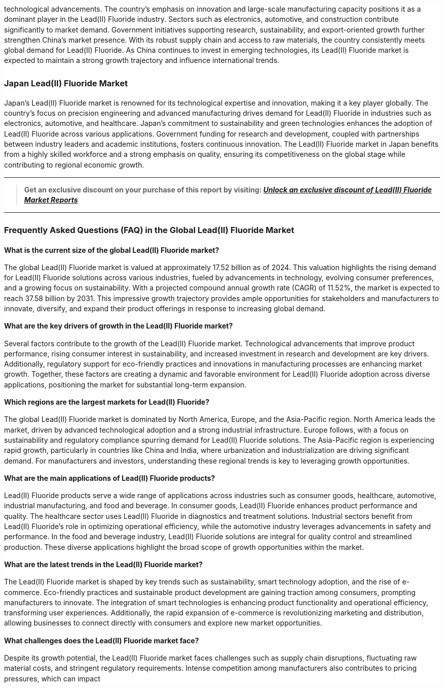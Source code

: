 technological advancements. The country&rsquo;s emphasis on innovation and large-scale manufacturing capacity positions it as a dominant player in the Lead(II) Fluoride industry. Sectors such as electronics, automotive, and construction contribute significantly to market demand. Government initiatives supporting research, sustainability, and export-oriented growth further strengthen China&rsquo;s market presence. With its robust supply chain and access to raw materials, the country consistently meets global demand for Lead(II) Fluoride. As China continues to invest in emerging technologies, its Lead(II) Fluoride market is expected to maintain a strong growth trajectory and influence international trends.</p><h3>Japan Lead(II) Fluoride Market</h3><p>Japan&rsquo;s Lead(II) Fluoride market is renowned for its technological expertise and innovation, making it a key player globally. The country&rsquo;s focus on precision engineering and advanced manufacturing drives demand for Lead(II) Fluoride in industries such as electronics, automotive, and healthcare. Japan&rsquo;s commitment to sustainability and green technologies enhances the adoption of Lead(II) Fluoride across various applications. Government funding for research and development, coupled with partnerships between industry leaders and academic institutions, fosters continuous innovation. The Lead(II) Fluoride market in Japan benefits from a highly skilled workforce and a strong emphasis on quality, ensuring its competitiveness on the global stage while contributing to regional economic growth.</p><hr /><blockquote><p><strong>Get an exclusive discount on your purchase of this report by visiting: <em><a href="://marketresearchpulse.com/ask-for-discount/147734?utm_source=Github&amp;utm_medium=025">Unlock an exclusive discount of Lead(II) Fluoride Market Reports</a></em>&nbsp;</strong></p></blockquote><hr /><h3>Frequently Asked Questions (FAQ) in the Global Lead(II) Fluoride Market</h3><p><strong>What is the current size of the global Lead(II) Fluoride market?</strong></p><p>The global Lead(II) Fluoride market is valued at approximately 17.52 billion as of 2024. This valuation highlights the rising demand for Lead(II) Fluoride solutions across various industries, fueled by advancements in technology, evolving consumer preferences, and a growing focus on sustainability. With a projected compound annual growth rate (CAGR) of 11.52%, the market is expected to reach 37.58 billion by 2031. This impressive growth trajectory provides ample opportunities for stakeholders and manufacturers to innovate, diversify, and expand their product offerings in response to increasing global demand.</p><p><strong>What are the key drivers of growth in the Lead(II) Fluoride market?</strong></p><p>Several factors contribute to the growth of the Lead(II) Fluoride market. Technological advancements that improve product performance, rising consumer interest in sustainability, and increased investment in research and development are key drivers. Additionally, regulatory support for eco-friendly practices and innovations in manufacturing processes are enhancing market growth. Together, these factors are creating a dynamic and favorable environment for Lead(II) Fluoride adoption across diverse applications, positioning the market for substantial long-term expansion.</p><p><strong>Which regions are the largest markets for Lead(II) Fluoride?</strong></p><p>The global Lead(II) Fluoride market is dominated by North America, Europe, and the Asia-Pacific region. North America leads the market, driven by advanced technological adoption and a strong industrial infrastructure. Europe follows, with a focus on sustainability and regulatory compliance spurring demand for Lead(II) Fluoride solutions. The Asia-Pacific region is experiencing rapid growth, particularly in countries like China and India, where urbanization and industrialization are driving significant demand. For manufacturers and investors, understanding these regional trends is key to leveraging growth opportunities.</p><p><strong>What are the main applications of Lead(II) Fluoride products?</strong></p><p>Lead(II) Fluoride products serve a wide range of applications across industries such as consumer goods, healthcare, automotive, industrial manufacturing, and food and beverage. In consumer goods, Lead(II) Fluoride enhances product performance and quality. The healthcare sector uses Lead(II) Fluoride in diagnostics and treatment solutions. Industrial sectors benefit from Lead(II) Fluoride&rsquo;s role in optimizing operational efficiency, while the automotive industry leverages advancements in safety and performance. In the food and beverage industry, Lead(II) Fluoride solutions are integral for quality control and streamlined production. These diverse applications highlight the broad scope of growth opportunities within the market.</p><p><strong>What are the latest trends in the Lead(II) Fluoride market?</strong></p><p>The Lead(II) Fluoride market is shaped by key trends such as sustainability, smart technology adoption, and the rise of e-commerce. Eco-friendly practices and sustainable product development are gaining traction among consumers, prompting manufacturers to innovate. The integration of smart technologies is enhancing product functionality and operational efficiency, transforming user experiences. Additionally, the rapid expansion of e-commerce is revolutionizing marketing and distribution, allowing businesses to connect directly with consumers and explore new market opportunities.</p><p><strong>What challenges does the Lead(II) Fluoride market face?</strong></p><p>Despite its growth potential, the Lead(II) Fluoride market faces challenges such as supply chain disruptions, fluctuating raw material costs, and stringent regulatory requirements. Intense competition among manufacturers also contributes to pricing pressures, which can impact